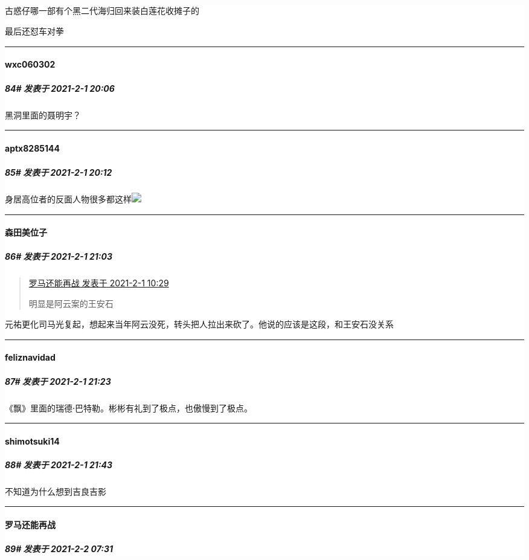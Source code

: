 
古惑仔哪一部有个黑二代海归回来装白莲花收摊子的

最后还怼车对拳


-----

####  wxc060302  
##### 84#       发表于 2021-2-1 20:06


黑洞里面的聂明宇？


-----

####  aptx8285144  
##### 85#       发表于 2021-2-1 20:12


身居高位者的反面人物很多都这样<img src="https://static.saraba1st.com/image/smiley/face2017/067.png" referrerpolicy="no-referrer">


-----

####  森田美位子  
##### 86#       发表于 2021-2-1 21:03


<blockquote><a href="httphttps://bbs.saraba1st.com/2b/forum.php?mod=redirect&amp;goto=findpost&amp;pid=50204829&amp;ptid=1985648" target="_blank">罗马还能再战 发表于 2021-2-1 10:29</a>

明显是阿云案的王安石</blockquote>
元祐更化司马光复起，想起来当年阿云没死，转头把人拉出来砍了。他说的应该是这段，和王安石没关系


-----

####  feliznavidad  
##### 87#       发表于 2021-2-1 21:23


《飘》里面的瑞德·巴特勒。彬彬有礼到了极点，也傲慢到了极点。


-----

####  shimotsuki14  
##### 88#       发表于 2021-2-1 21:43


不知道为什么想到吉良吉影


-----

####  罗马还能再战  
##### 89#       发表于 2021-2-2 07:31
